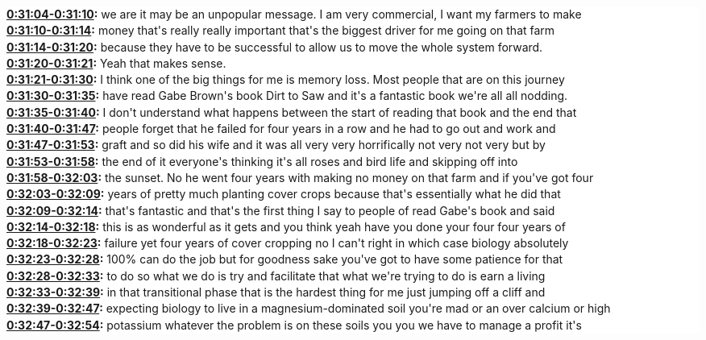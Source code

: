 **[0:31:04-0:31:10](https://regenerativeskills.com/ian-robertson-ed-brown-and-ben-taylor-davies-on-the-knowledge-and-mindset-needed-for-regenerative-farm-transitions/#t=0:31:04):**  we are it may be an unpopular message. I am very commercial, I want my farmers to make  
**[0:31:10-0:31:14](https://regenerativeskills.com/ian-robertson-ed-brown-and-ben-taylor-davies-on-the-knowledge-and-mindset-needed-for-regenerative-farm-transitions/#t=0:31:10):**  money that's really really important that's the biggest driver for me going on that farm  
**[0:31:14-0:31:20](https://regenerativeskills.com/ian-robertson-ed-brown-and-ben-taylor-davies-on-the-knowledge-and-mindset-needed-for-regenerative-farm-transitions/#t=0:31:14):**  because they have to be successful to allow us to move the whole system forward.  
**[0:31:20-0:31:21](https://regenerativeskills.com/ian-robertson-ed-brown-and-ben-taylor-davies-on-the-knowledge-and-mindset-needed-for-regenerative-farm-transitions/#t=0:31:20):**  Yeah that makes sense.  
**[0:31:21-0:31:30](https://regenerativeskills.com/ian-robertson-ed-brown-and-ben-taylor-davies-on-the-knowledge-and-mindset-needed-for-regenerative-farm-transitions/#t=0:31:21):**  I think one of the big things for me is memory loss. Most people that are on this journey  
**[0:31:30-0:31:35](https://regenerativeskills.com/ian-robertson-ed-brown-and-ben-taylor-davies-on-the-knowledge-and-mindset-needed-for-regenerative-farm-transitions/#t=0:31:30):**  have read Gabe Brown's book Dirt to Saw and it's a fantastic book we're all all nodding.  
**[0:31:35-0:31:40](https://regenerativeskills.com/ian-robertson-ed-brown-and-ben-taylor-davies-on-the-knowledge-and-mindset-needed-for-regenerative-farm-transitions/#t=0:31:35):**  I don't understand what happens between the start of reading that book and the end that  
**[0:31:40-0:31:47](https://regenerativeskills.com/ian-robertson-ed-brown-and-ben-taylor-davies-on-the-knowledge-and-mindset-needed-for-regenerative-farm-transitions/#t=0:31:40):**  people forget that he failed for four years in a row and he had to go out and work and  
**[0:31:47-0:31:53](https://regenerativeskills.com/ian-robertson-ed-brown-and-ben-taylor-davies-on-the-knowledge-and-mindset-needed-for-regenerative-farm-transitions/#t=0:31:47):**  graft and so did his wife and it was all very very horrifically not very not very but by  
**[0:31:53-0:31:58](https://regenerativeskills.com/ian-robertson-ed-brown-and-ben-taylor-davies-on-the-knowledge-and-mindset-needed-for-regenerative-farm-transitions/#t=0:31:53):**  the end of it everyone's thinking it's all roses and bird life and skipping off into  
**[0:31:58-0:32:03](https://regenerativeskills.com/ian-robertson-ed-brown-and-ben-taylor-davies-on-the-knowledge-and-mindset-needed-for-regenerative-farm-transitions/#t=0:31:58):**  the sunset. No he went four years with making no money on that farm and if you've got four  
**[0:32:03-0:32:09](https://regenerativeskills.com/ian-robertson-ed-brown-and-ben-taylor-davies-on-the-knowledge-and-mindset-needed-for-regenerative-farm-transitions/#t=0:32:03):**  years of pretty much planting cover crops because that's essentially what he did that  
**[0:32:09-0:32:14](https://regenerativeskills.com/ian-robertson-ed-brown-and-ben-taylor-davies-on-the-knowledge-and-mindset-needed-for-regenerative-farm-transitions/#t=0:32:09):**  that's fantastic and that's the first thing I say to people of read Gabe's book and said  
**[0:32:14-0:32:18](https://regenerativeskills.com/ian-robertson-ed-brown-and-ben-taylor-davies-on-the-knowledge-and-mindset-needed-for-regenerative-farm-transitions/#t=0:32:14):**  this is as wonderful as it gets and you think yeah have you done your four four years of  
**[0:32:18-0:32:23](https://regenerativeskills.com/ian-robertson-ed-brown-and-ben-taylor-davies-on-the-knowledge-and-mindset-needed-for-regenerative-farm-transitions/#t=0:32:18):**  failure yet four years of cover cropping no I can't right in which case biology absolutely  
**[0:32:23-0:32:28](https://regenerativeskills.com/ian-robertson-ed-brown-and-ben-taylor-davies-on-the-knowledge-and-mindset-needed-for-regenerative-farm-transitions/#t=0:32:23):**  100% can do the job but for goodness sake you've got to have some patience for that  
**[0:32:28-0:32:33](https://regenerativeskills.com/ian-robertson-ed-brown-and-ben-taylor-davies-on-the-knowledge-and-mindset-needed-for-regenerative-farm-transitions/#t=0:32:28):**  to do so what we do is try and facilitate that what we're trying to do is earn a living  
**[0:32:33-0:32:39](https://regenerativeskills.com/ian-robertson-ed-brown-and-ben-taylor-davies-on-the-knowledge-and-mindset-needed-for-regenerative-farm-transitions/#t=0:32:33):**  in that transitional phase that is the hardest thing for me just jumping off a cliff and  
**[0:32:39-0:32:47](https://regenerativeskills.com/ian-robertson-ed-brown-and-ben-taylor-davies-on-the-knowledge-and-mindset-needed-for-regenerative-farm-transitions/#t=0:32:39):**  expecting biology to live in a magnesium-dominated soil you're mad or an over calcium or high  
**[0:32:47-0:32:54](https://regenerativeskills.com/ian-robertson-ed-brown-and-ben-taylor-davies-on-the-knowledge-and-mindset-needed-for-regenerative-farm-transitions/#t=0:32:47):**  potassium whatever the problem is on these soils you you we have to manage a profit it's  

